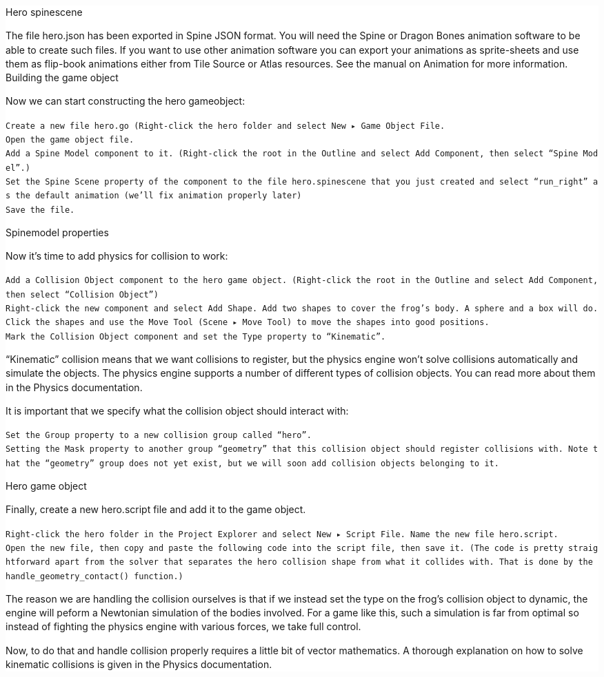 Hero spinescene

The file hero.json has been exported in Spine JSON format. You will need the Spine or Dragon Bones animation software to be able to create such files. If you want to use other animation software you can export your animations as sprite-sheets and use them as flip-book animations either from Tile Source or Atlas resources. See the manual on Animation for more information.
Building the game object

Now we can start constructing the hero gameobject:

    Create a new file hero.go (Right-click the hero folder and select New ▸ Game Object File.
    Open the game object file.
    Add a Spine Model component to it. (Right-click the root in the Outline and select Add Component, then select “Spine Model”.)
    Set the Spine Scene property of the component to the file hero.spinescene that you just created and select “run_right” as the default animation (we’ll fix animation properly later)
    Save the file.

Spinemodel properties

Now it’s time to add physics for collision to work:

    Add a Collision Object component to the hero game object. (Right-click the root in the Outline and select Add Component, then select “Collision Object”)
    Right-click the new component and select Add Shape. Add two shapes to cover the frog’s body. A sphere and a box will do.
    Click the shapes and use the Move Tool (Scene ▸ Move Tool) to move the shapes into good positions.
    Mark the Collision Object component and set the Type property to “Kinematic”.

“Kinematic” collision means that we want collisions to register, but the physics engine won’t solve collisions automatically and simulate the objects. The physics engine supports a number of different types of collision objects. You can read more about them in the Physics documentation.

It is important that we specify what the collision object should interact with:

    Set the Group property to a new collision group called “hero”.
    Setting the Mask property to another group “geometry” that this collision object should register collisions with. Note that the “geometry” group does not yet exist, but we will soon add collision objects belonging to it.

Hero game object

Finally, create a new hero.script file and add it to the game object.

    Right-click the hero folder in the Project Explorer and select New ▸ Script File. Name the new file hero.script.
    Open the new file, then copy and paste the following code into the script file, then save it. (The code is pretty straightforward apart from the solver that separates the hero collision shape from what it collides with. That is done by the handle_geometry_contact() function.)

The reason we are handling the collision ourselves is that if we instead set the type on the frog’s collision object to dynamic, the engine will peform a Newtonian simulation of the bodies involved. For a game like this, such a simulation is far from optimal so instead of fighting the physics engine with various forces, we take full control.

Now, to do that and handle collision properly requires a little bit of vector mathematics. A thorough explanation on how to solve kinematic collisions is given in the Physics documentation.

